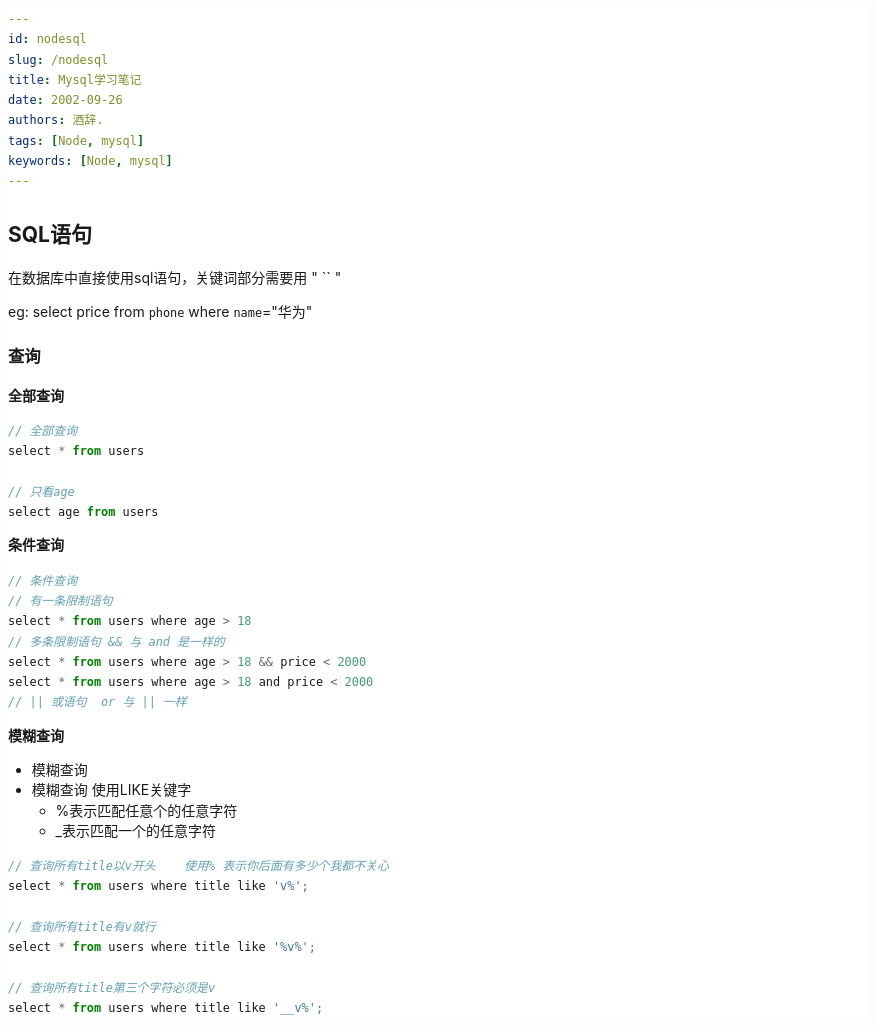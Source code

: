 ```yaml
---
id: nodesql
slug: /nodesql
title: Mysql学习笔记
date: 2002-09-26
authors: 酒辞.
tags: [Node, mysql]
keywords: [Node, mysql]
---
```


## SQL语句 

在数据库中直接使用sql语句，关键词部分需要用 "   ``   "

eg:   select price from `phone` where `name`="华为"

### 查询

**全部查询**

```javascript
// 全部查询
select * from users

// 只看age
select age from users
```



**条件查询**

```js
// 条件查询
// 有一条限制语句
select * from users where age > 18
// 多条限制语句 && 与 and 是一样的
select * from users where age > 18 && price < 2000
select * from users where age > 18 and price < 2000
// || 或语句  or 与 || 一样
```



**模糊查询**

- 模糊查询
- 模糊查询 使用LIKE关键字
  -  %表示匹配任意个的任意字符
  -  _表示匹配一个的任意字符

```js
// 查询所有title以v开头    使用% 表示你后面有多少个我都不关心
select * from users where title like 'v%';

// 查询所有title有v就行
select * from users where title like '%v%';

// 查询所有title第三个字符必须是v
select * from users where title like '__v%';
```
